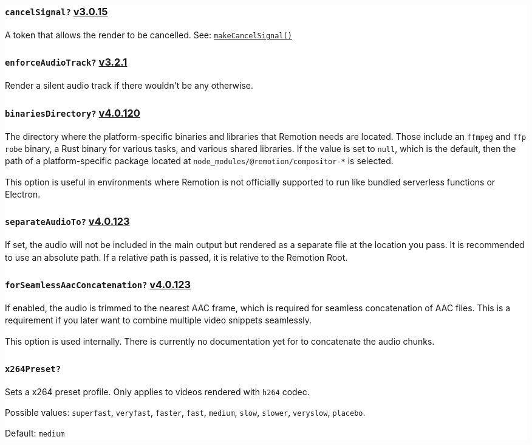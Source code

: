 ### `cancelSignal?` [v3.0.15](https://github.com/remotion-dev/remotion/releases/v3.0.15) [​](\#cancelsignal "Direct link to cancelsignal")

A token that allows the render to be cancelled. See: [`makeCancelSignal()`](/docs/renderer/make-cancel-signal)

### `enforceAudioTrack?` [v3.2.1](https://github.com/remotion-dev/remotion/releases/v3.2.1) [​](\#enforceaudiotrack "Direct link to enforceaudiotrack")

Render a silent audio track if there wouldn't be any otherwise.

### `binariesDirectory?` [v4.0.120](https://github.com/remotion-dev/remotion/releases/v4.0.120) [​](\#binariesdirectory "Direct link to binariesdirectory")

The directory where the platform-specific binaries and libraries that Remotion needs are located. Those include an `ffmpeg` and `ffprobe` binary, a Rust binary for various tasks, and various shared libraries. If the value is set to `null`, which is the default, then the path of a platform-specific package located at `node_modules/@remotion/compositor-*` is selected.

This option is useful in environments where Remotion is not officially supported to run like bundled serverless functions or Electron.

### `separateAudioTo?` [v4.0.123](https://github.com/remotion-dev/remotion/releases/v4.0.123) [​](\#separateaudioto "Direct link to separateaudioto")

If set, the audio will not be included in the main output but rendered as a separate file at the location you pass. It is recommended to use an absolute path. If a relative path is passed, it is relative to the Remotion Root.

### `forSeamlessAacConcatenation?` [v4.0.123](https://github.com/remotion-dev/remotion/releases/v4.0.123) [​](\#forseamlessaacconcatenation "Direct link to forseamlessaacconcatenation")

If enabled, the audio is trimmed to the nearest AAC frame, which is required for seamless concatenation of AAC files. This is a requirement if you later want to combine multiple video snippets seamlessly.

This option is used internally. There is currently no documentation yet for to concatenate the audio chunks.

### `x264Preset?` [​](\#x264preset "Direct link to x264preset")

Sets a x264 preset profile. Only applies to videos rendered with `h264` codec.

Possible values: `superfast`, `veryfast`, `faster`, `fast`, `medium`, `slow`, `slower`, `veryslow`, `placebo`.

Default: `medium`
